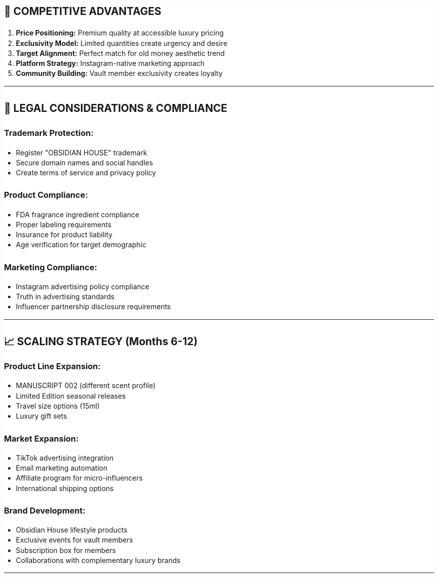
## 🎯 COMPETITIVE ADVANTAGES

1. **Price Positioning:** Premium quality at accessible luxury pricing
2. **Exclusivity Model:** Limited quantities create urgency and desire
3. **Target Alignment:** Perfect match for old money aesthetic trend
4. **Platform Strategy:** Instagram-native marketing approach
5. **Community Building:** Vault member exclusivity creates loyalty

---

## 🚨 LEGAL CONSIDERATIONS & COMPLIANCE

### Trademark Protection:
- Register "OBSIDIAN HOUSE" trademark
- Secure domain names and social handles
- Create terms of service and privacy policy

### Product Compliance:
- FDA fragrance ingredient compliance
- Proper labeling requirements
- Insurance for product liability
- Age verification for target demographic

### Marketing Compliance:
- Instagram advertising policy compliance
- Truth in advertising standards
- Influencer partnership disclosure requirements

---

## 📈 SCALING STRATEGY (Months 6-12)

### Product Line Expansion:
- MANUSCRIPT 002 (different scent profile)
- Limited Edition seasonal releases
- Travel size options (15ml)
- Luxury gift sets

### Market Expansion:
- TikTok advertising integration
- Email marketing automation
- Affiliate program for micro-influencers
- International shipping options

### Brand Development:
- Obsidian House lifestyle products
- Exclusive events for vault members
- Subscription box for members
- Collaborations with complementary luxury brands

---